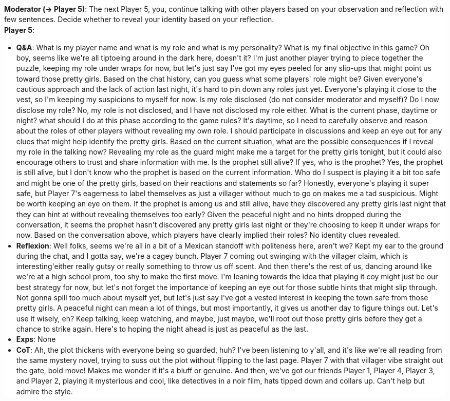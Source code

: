 **Moderator (-> Player 5)**: The next Player 5, you, continue talking with other players based on your observation and reflection with few sentences. Decide whether to reveal your identity based on your reflection.  
**Player 5**:  
- **Q&A**: What is my player name and what is my role and what is my personality? What is my final objective in this game? Oh boy, seems like we're all tiptoeing around in the dark here, doesn't it? I'm just another player trying to piece together the puzzle, keeping my role under wraps for now, but let's just say I've got my eyes peeled for any slip-ups that might point us toward those pretty girls.
Based on the chat history, can you guess what some players' role might be? Given everyone's cautious approach and the lack of action last night, it's hard to pin down any roles just yet. Everyone's playing it close to the vest, so I'm keeping my suspicions to myself for now.
Is my role disclosed (do not consider moderator and myself)? Do I now disclose my role? No, my role is not disclosed, and I have not disclosed my role either.
What is the current phase, daytime or night? what should I do at this phase according to the game rules? It's daytime, so I need to carefully observe and reason about the roles of other players without revealing my own role. I should participate in discussions and keep an eye out for any clues that might help identify the pretty girls.
Based on the current situation, what are the possible consequences if I reveal my role in the talking now? Revealing my role as the guard might make me a target for the pretty girls tonight, but it could also encourage others to trust and share information with me.
Is the prophet still alive? If yes, who is the prophet? Yes, the prophet is still alive, but I don't know who the prophet is based on the current information.
Who do I suspect is playing it a bit too safe and might be one of the pretty girls, based on their reactions and statements so far? Honestly, everyone's playing it super safe, but Player 7's eagerness to label themselves as just a villager without much to go on makes me a tad suspicious. Might be worth keeping an eye on them.
If the prophet is among us and still alive, have they discovered any pretty girls last night that they can hint at without revealing themselves too early? Given the peaceful night and no hints dropped during the conversation, it seems the prophet hasn't discovered any pretty girls last night or they're choosing to keep it under wraps for now.
Based on the conversation above, which players have clearly implied their roles? No identity clues revealed.  
- **Reflexion**: Well folks, seems we're all in a bit of a Mexican standoff with politeness here, aren't we? Kept my ear to the ground during the chat, and I gotta say, we're a cagey bunch. Player 7 coming out swinging with the villager claim, which is interesting'either really gutsy or really something to throw us off scent. And then there's the rest of us, dancing around like we're at a high school prom, too shy to make the first move.   I'm leaning towards the idea that playing it coy might just be our best strategy for now, but let's not forget the importance of keeping an eye out for those subtle hints that might slip through. Not gonna spill too much about myself yet, but let's just say I've got a vested interest in keeping the town safe from those pretty girls.   A peaceful night can mean a lot of things, but most importantly, it gives us another day to figure things out. Let's use it wisely, eh? Keep talking, keep watching, and maybe, just maybe, we'll root out those pretty girls before they get a chance to strike again. Here's to hoping the night ahead is just as peaceful as the last.  
- **Exps**: None  
- **CoT**: Ah, the plot thickens with everyone being so guarded, huh? I've been listening to y'all, and it's like we're all reading from the same mystery novel, trying to suss out the plot without flipping to the last page. Player 7 with that villager vibe straight out the gate, bold move! Makes me wonder if it's a bluff or genuine. And then, we've got our friends Player 1, Player 4, Player 3, and Player 2, playing it mysterious and cool, like detectives in a noir film, hats tipped down and collars up. Can't help but admire the style.
